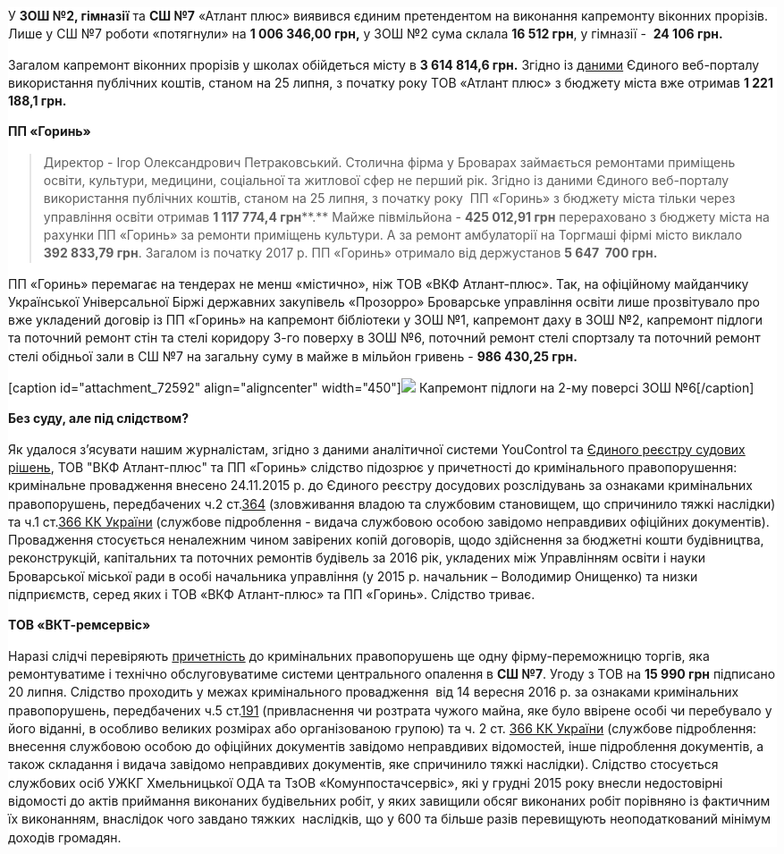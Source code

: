 У **ЗОШ №2, гімназії** та **СШ №7** «Атлант плюс» виявився єдиним претендентом на виконання капремонту віконних прорізів. Лише у СШ №7 роботи «потягнули» на **1 006 346,00 грн,** у ЗОШ №2 сума склала **16 512 грн**, у гімназії -  **24 106 грн.**

Загалом капремонт віконних прорізів у школах обійдеться місту в **3 614 814,6 грн.** Згідно із [даними](https://spending.gov.ua/web/guest/transaction) Єдиного веб-порталу використання публічних коштів, станом на 25 липня, з початку року ТОВ «Атлант плюс» з бюджету міста вже отримав **1 221 188,1 грн.**

**ПП «Горинь»**

> Директор - Ігор Олександрович Петраковський. Столична фірма у Броварах займається ремонтами приміщень освіти, культури, медицини, соціальної та житлової сфер не перший рік. Згідно із даними Єдиного веб-порталу використання публічних коштів, станом на 25 липня, з початку року  ПП «Горинь» з бюджету міста тільки через управління освіти отримав **1 117 774,4 грн****.** Майже півмільйона - **425 012,91 грн** перераховано з бюджету міста на рахунки ПП «Горинь» за ремонти приміщень культури. А за ремонт амбулаторії на Торгмаші фірмі місто виклало **392 833,79 грн**. Загалом із початку 2017 р. ПП «Горинь» отримало від держустанов **5 647  700 грн.**

ПП «Горинь» перемагає на тендерах не менш «містично», ніж ТОВ «ВКФ Атлант-плюс». Так, на офіційному майданчику Української Універсальної Біржі державних закупівель «Прозорро» Броварське управління освіти лише прозвітувало про вже укладений договір із ПП «Горинь» на капремонт бібліотеки у ЗОШ №1, капремонт даху в ЗОШ №2, капремонт підлоги та поточний ремонт стін та стелі коридору 3-го поверху в ЗОШ №6, поточний ремонт стелі спортзалу та поточний ремонт стелі обідньої зали в СШ №7 на загальну суму в майже в мільйон гривень - **986 430,25 грн.**

\[caption id="attachment\_72592" align="aligncenter" width="450"\][![](https://mpz.brovary.org/wp-content/uploads/2017/07/6-pidloga-na-2-poversi.jpg)](https://mpz.brovary.org/wp-content/uploads/2017/07/6-pidloga-na-2-poversi.jpg) Капремонт підлоги на 2-му поверсі ЗОШ №6\[/caption\]

**Без суду, але під слідством?**

Як удалося з’ясувати нашим журналістам, згідно з даними аналітичної системи YouControl та [Єдиного реєстру судових рішень](https://reyestr.court.gov.ua/Review/66917430), ТОВ "ВКФ Атлант-плюс" та ПП «Горинь» слідство підозрює у причетності до кримінального правопорушення: кримінальне провадження внесено 24.11.2015 р. до Єдиного реєстру досудових розслідувань за ознаками кримінальних правопорушень, передбачених ч.2 ст.[364](https://search.ligazakon.ua/l_doc2.nsf/link1/an_909848/ed_2016_12_21/pravo1/T012341.html?pravo=1#909848) (зловживання владою та службовим становищем, що спричинило тяжкі наслідки) та ч.1 ст.[366 КК України](https://search.ligazakon.ua/l_doc2.nsf/link1/an_909904/ed_2016_12_21/pravo1/T012341.html?pravo=1#909904) (службове підроблення - видача службовою особою завідомо неправдивих офіційних документів). Провадження стосується неналежним чином завірених копій договорів, щодо здійснення за бюджетні кошти будівництва, реконструкцій, капітальних та поточних ремонтів будівель за 2016 рік, укладених між Управлінням освіти і науки Броварської міської ради в особі начальника управління (у 2015 р. начальник – Володимир Онищенко) та низки підприємств, серед яких і ТОВ «ВКФ Атлант-плюс» та ПП «Горинь». Слідство триває.

<iframe style="border: 1px solid #CCC; border-width: 1px; margin-bottom: 5px; max-width: 100%;" src="//www.slideshare.net/slideshow/embed_code/key/9kSaGSj0juENgv" width="668" height="714" frameborder="0" marginwidth="0" marginheight="0" scrolling="no" allowfullscreen="allowfullscreen"></iframe>

**ТОВ «ВКТ-ремсервіс»**

Наразі слідчі перевіряють [причетність](https://www.reyestr.court.gov.ua/Review/61751053) до кримінальних правопорушень ще одну фірму-переможницю торгів, яка ремонтуватиме і технічно обслуговуватиме системи центрального опалення в **СШ №7**. Угоду з ТОВ на **15 990 грн** підписано 20 липня. Слідство проходить у межах кримінального провадження  від 14 вересня 2016 р. за ознаками кримінальних правопорушень, передбачених ч.5 ст.[191](https://search.ligazakon.ua/l_doc2.nsf/link1/an_1019/ed_2016_05_01/pravo1/T012341.html?pravo=1#1019) (привласнення чи розтрата чужого майна, яке було ввірене особі чи перебувало у його віданні, в особливо великих розмірах або організованою групою) та ч. 2 ст. [366 КК України](https://search.ligazakon.ua/l_doc2.nsf/link1/an_909904/ed_2016_05_01/pravo1/T012341.html?pravo=1#909904) (службове підроблення: внесення службовою особою до офіційних документів завідомо неправдивих відомостей, інше підроблення документів, а також складання і видача завідомо неправдивих документів, яке спричинило тяжкі наслідки). Слідство стосується службових осіб УЖКГ Хмельницької ОДА та ТзОВ «Комунпостачсервіс», які у грудні 2015 року внесли недостовірні відомості до актів приймання виконаних будівельних робіт, у яких завищили обсяг виконаних робіт порівняно із фактичним їх виконанням, внаслідок чого завдано тяжких  наслідків, що у 600 та більше разів перевищують неоподаткований мінімум доходів громадян.
